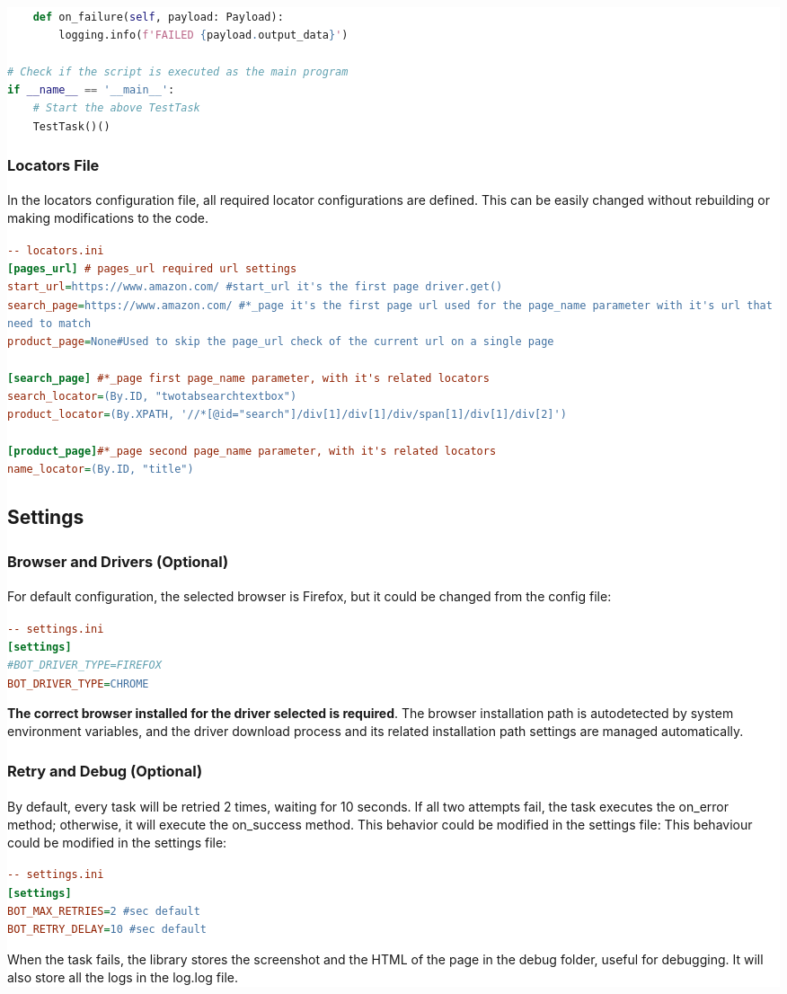```python
    def on_failure(self, payload: Payload):
        logging.info(f'FAILED {payload.output_data}')

# Check if the script is executed as the main program
if __name__ == '__main__':
    # Start the above TestTask
    TestTask()()
```

### Locators File
In the locators configuration file, all required locator configurations are defined. 
This can be easily changed without rebuilding or making modifications to the code.
```ini
-- locators.ini
[pages_url] # pages_url required url settings
start_url=https://www.amazon.com/ #start_url it's the first page driver.get()
search_page=https://www.amazon.com/ #*_page it's the first page url used for the page_name parameter with it's url that need to match
product_page=None#Used to skip the page_url check of the current url on a single page

[search_page] #*_page first page_name parameter, with it's related locators
search_locator=(By.ID, "twotabsearchtextbox")
product_locator=(By.XPATH, '//*[@id="search"]/div[1]/div[1]/div/span[1]/div[1]/div[2]')

[product_page]#*_page second page_name parameter, with it's related locators
name_locator=(By.ID, "title")
```

## Settings


### Browser and Drivers (Optional)
For default configuration, the selected browser is Firefox, but it could be changed from the config file:
```ini
-- settings.ini
[settings]
#BOT_DRIVER_TYPE=FIREFOX
BOT_DRIVER_TYPE=CHROME
```
**The correct browser installed for the driver selected is required**.
The browser installation path is autodetected by system environment variables, and the driver download process and its related installation path settings are managed automatically.

### Retry and Debug (Optional)
By default, every task will be retried 2 times, waiting for 10 seconds. If all two attempts fail, the task executes the on_error method; otherwise, it will execute the on_success method. This behavior could be modified in the settings file:
This behaviour could be modified in the settings file:
```ini
-- settings.ini
[settings]
BOT_MAX_RETRIES=2 #sec default
BOT_RETRY_DELAY=10 #sec default
```
When the task fails, the library stores the screenshot and the HTML of the page in the debug folder, useful for debugging. It will also store all the logs in the log.log file.
